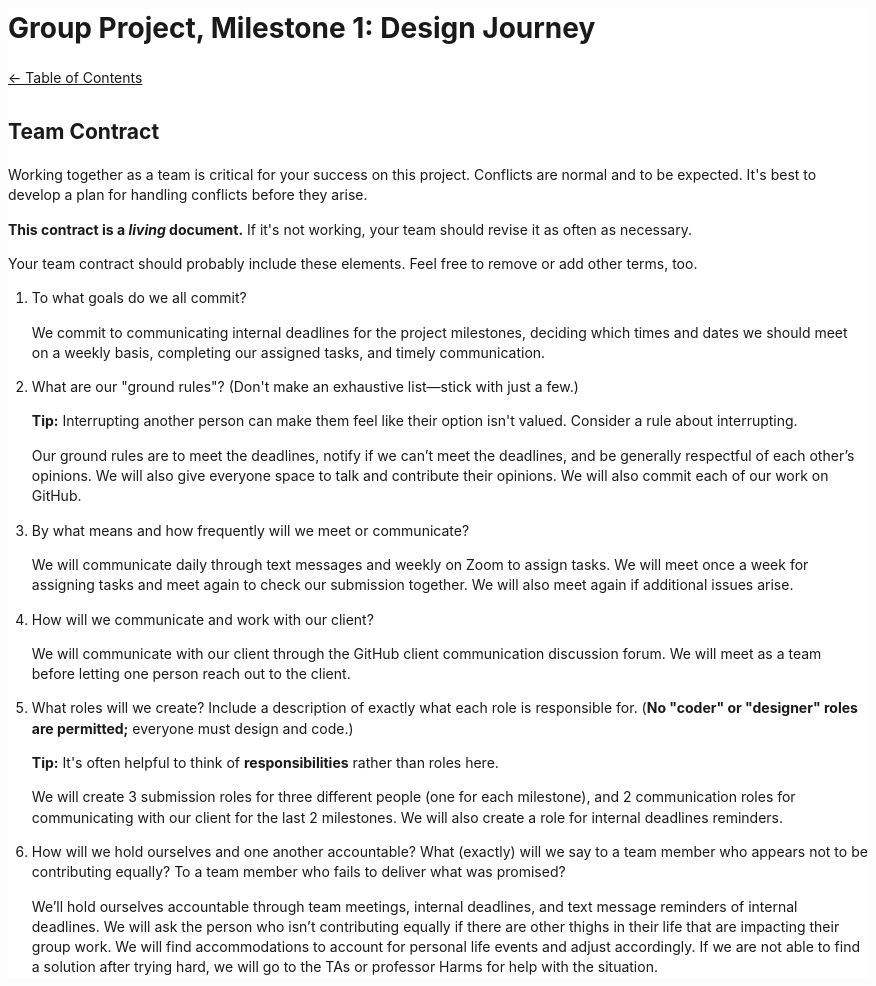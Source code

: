 # Group Project, Milestone 1: Design Journey

[← Table of Contents](design-journey.md)


## Team Contract

Working together as a team is critical for your success on this project. Conflicts are normal and to be expected. It's best to develop a plan for handling conflicts before they arise.

**This contract is a _living_ document.** If it's not working, your team should revise it as often as necessary.

Your team contract should probably include these elements. Feel free to remove or add other terms, too.

1. To what goals do we all commit?


    We commit to communicating internal deadlines for the project milestones, deciding which times and dates we should meet on a weekly basis, completing our assigned tasks, and timely communication.


2. What are our "ground rules"? (Don't make an exhaustive list—stick with just a few.)

    **Tip:** Interrupting another person can make them feel like their option isn't valued. Consider a rule about interrupting.

    Our ground rules are to meet the deadlines, notify if we can’t meet the deadlines, and be generally respectful of each other’s opinions. We will also give everyone space to talk and contribute their opinions. We will also commit each of our work on GitHub.

3. By what means and how frequently will we meet or communicate?

    We will communicate daily through text messages and weekly on Zoom to assign tasks. We will meet once a week for assigning tasks and meet again to check our submission together. We will also meet again if additional issues arise.

4. How will we communicate and work with our client?

    We will communicate with our client through the GitHub client communication discussion forum. We will meet as a team before letting one person reach out to the client.

5. What roles will we create? Include a description of exactly what each role is responsible for. (**No "coder" or "designer" roles are permitted;** everyone must design and code.)

    **Tip:** It's often helpful to think of **responsibilities** rather than roles here.

    We will create 3 submission roles for three different people (one for each milestone), and 2 communication roles for communicating with our client for the last 2 milestones. We will also create a role for internal deadlines reminders.

6. How will we hold ourselves and one another accountable? What (exactly) will we say to a team member who appears not to be contributing equally? To a team member who fails to deliver what was promised?

    We’ll hold ourselves accountable through team meetings, internal deadlines, and text message reminders of internal deadlines. We will ask the person who isn’t contributing equally if there are other thighs in their life that are impacting their group work. We will find accommodations to account for personal life events and adjust accordingly. If we are not able to find a solution after trying hard, we will go to the TAs or professor Harms for help with the situation.
